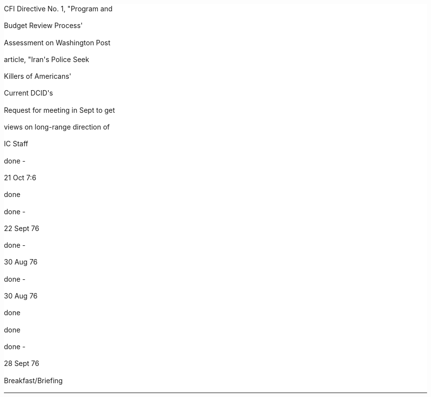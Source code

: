 CFI Directive No. 1, "Program and

Budget Review Process'

Assessment on Washington Post

article, "Iran's Police Seek

Killers of Americans'

Current DCID's

Request for meeting in Sept to get

views on long-range direction of

IC Staff

done -

21 Oct 7:6

done

done -

22 Sept 76

done -

30 Aug 76

done -

30 Aug 76

done

done

done -

28 Sept 76

Breakfast/Briefing

---

